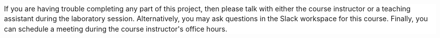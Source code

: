 If you are having trouble completing any part of this project, then please talk
with either the course instructor or a teaching assistant during the laboratory
session. Alternatively, you may ask questions in the Slack workspace for this
course. Finally, you can schedule a meeting during the course instructor's
office hours.
